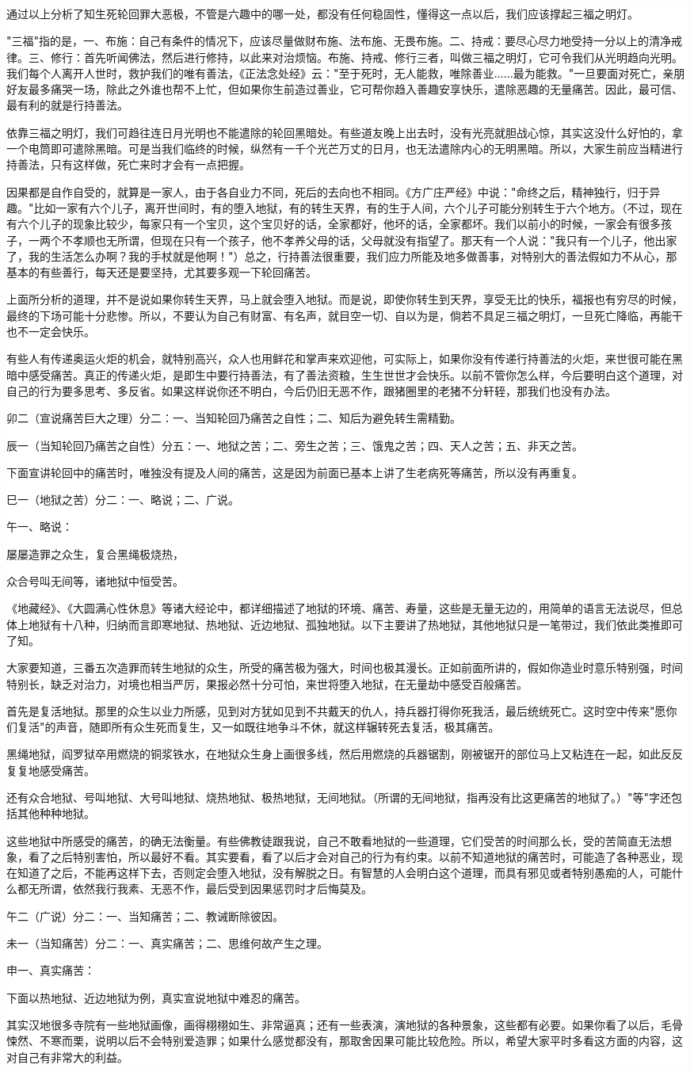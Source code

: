 通过以上分析了知生死轮回罪大恶极，不管是六趣中的哪一处，都没有任何稳固性，懂得这一点以后，我们应该撑起三福之明灯。

"三福"指的是，一、布施：自己有条件的情况下，应该尽量做财布施、法布施、无畏布施。二、持戒：要尽心尽力地受持一分以上的清净戒律。三、修行：首先听闻佛法，然后进行修持，以此来对治烦恼。布施、持戒、修行三者，叫做三福之明灯，它可令我们从光明趋向光明。我们每个人离开人世时，救护我们的唯有善法，《正法念处经》云："至于死时，无人能救，唯除善业......最为能救。"一旦要面对死亡，亲朋好友最多痛哭一场，除此之外谁也帮不上忙，但如果你生前造过善业，它可帮你趋入善趣安享快乐，遣除恶趣的无量痛苦。因此，最可信、最有利的就是行持善法。

依靠三福之明灯，我们可趋往连日月光明也不能遣除的轮回黑暗处。有些道友晚上出去时，没有光亮就胆战心惊，其实这没什么好怕的，拿一个电筒即可遣除黑暗。可是当我们临终的时候，纵然有一千个光芒万丈的日月，也无法遣除内心的无明黑暗。所以，大家生前应当精进行持善法，只有这样做，死亡来时才会有一点把握。

因果都是自作自受的，就算是一家人，由于各自业力不同，死后的去向也不相同。《方广庄严经》中说："命终之后，精神独行，归于异趣。"比如一家有六个儿子，离开世间时，有的堕入地狱，有的转生天界，有的生于人间，六个儿子可能分别转生于六个地方。（不过，现在有六个儿子的现象比较少，每家只有一个宝贝，这个宝贝好的话，全家都好，他坏的话，全家都坏。我们以前小的时候，一家会有很多孩子，一两个不孝顺也无所谓，但现在只有一个孩子，他不孝养父母的话，父母就没有指望了。那天有一个人说："我只有一个儿子，他出家了，我的生活怎么办啊？我的手杖就是他啊！"）总之，行持善法很重要，我们应力所能及地多做善事，对特别大的善法假如力不从心，那基本的有些善行，每天还是要坚持，尤其要多观一下轮回痛苦。

上面所分析的道理，并不是说如果你转生天界，马上就会堕入地狱。而是说，即使你转生到天界，享受无比的快乐，福报也有穷尽的时候，最终的下场可能十分悲惨。所以，不要认为自己有财富、有名声，就目空一切、自以为是，倘若不具足三福之明灯，一旦死亡降临，再能干也不一定会快乐。

有些人有传递奥运火炬的机会，就特别高兴，众人也用鲜花和掌声来欢迎他，可实际上，如果你没有传递行持善法的火炬，来世很可能在黑暗中感受痛苦。真正的传递火炬，是即生中要行持善法，有了善法资粮，生生世世才会快乐。以前不管你怎么样，今后要明白这个道理，对自己的行为要多思考、多反省。如果这样说你还不明白，今后仍旧无恶不作，跟猪圈里的老猪不分轩轾，那我们也没有办法。

卯二（宣说痛苦巨大之理）分二：一、当知轮回乃痛苦之自性；二、知后为避免转生需精勤。

辰一（当知轮回乃痛苦之自性）分五：一、地狱之苦；二、旁生之苦；三、饿鬼之苦；四、天人之苦；五、非天之苦。

下面宣讲轮回中的痛苦时，唯独没有提及人间的痛苦，这是因为前面已基本上讲了生老病死等痛苦，所以没有再重复。

巳一（地狱之苦）分二：一、略说；二、广说。

午一、略说：

屡屡造罪之众生，复合黑绳极烧热，

众合号叫无间等，诸地狱中恒受苦。

《地藏经》、《大圆满心性休息》等诸大经论中，都详细描述了地狱的环境、痛苦、寿量，这些是无量无边的，用简单的语言无法说尽，但总体上地狱有十八种，归纳而言即寒地狱、热地狱、近边地狱、孤独地狱。以下主要讲了热地狱，其他地狱只是一笔带过，我们依此类推即可了知。

大家要知道，三番五次造罪而转生地狱的众生，所受的痛苦极为强大，时间也极其漫长。正如前面所讲的，假如你造业时意乐特别强，时间特别长，缺乏对治力，对境也相当严厉，果报必然十分可怕，来世将堕入地狱，在无量劫中感受百般痛苦。

首先是复活地狱。那里的众生以业力所感，见到对方犹如见到不共戴天的仇人，持兵器打得你死我活，最后统统死亡。这时空中传来"愿你们复活"的声音，随即所有众生死而复生，又一如既往地争斗不休，就这样辗转死去复活，极其痛苦。

黑绳地狱，阎罗狱卒用燃烧的铜浆铁水，在地狱众生身上画很多线，然后用燃烧的兵器锯割，刚被锯开的部位马上又粘连在一起，如此反反复复地感受痛苦。

还有众合地狱、号叫地狱、大号叫地狱、烧热地狱、极热地狱，无间地狱。（所谓的无间地狱，指再没有比这更痛苦的地狱了。）"等"字还包括其他种种地狱。

这些地狱中所感受的痛苦，的确无法衡量。有些佛教徒跟我说，自己不敢看地狱的一些道理，它们受苦的时间那么长，受的苦简直无法想象，看了之后特别害怕，所以最好不看。其实要看，看了以后才会对自己的行为有约束。以前不知道地狱的痛苦时，可能造了各种恶业，现在知道了之后，不能再这样下去，否则定会堕入地狱，没有解脱之日。有智慧的人会明白这个道理，而具有邪见或者特别愚痴的人，可能什么都无所谓，依然我行我素、无恶不作，最后受到因果惩罚时才后悔莫及。

午二（广说）分二：一、当知痛苦；二、教诫断除彼因。

未一（当知痛苦）分二：一、真实痛苦；二、思维何故产生之理。

申一、真实痛苦：

下面以热地狱、近边地狱为例，真实宣说地狱中难忍的痛苦。

其实汉地很多寺院有一些地狱画像，画得栩栩如生、非常逼真；还有一些表演，演地狱的各种景象，这些都有必要。如果你看了以后，毛骨悚然、不寒而栗，说明以后不会特别爱造罪；如果什么感觉都没有，那取舍因果可能比较危险。所以，希望大家平时多看这方面的内容，这对自己有非常大的利益。

